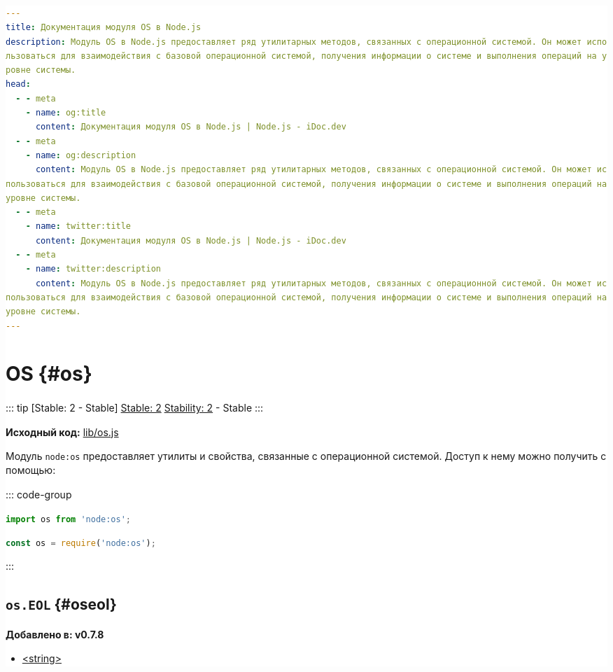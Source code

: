 ```yaml
---
title: Документация модуля OS в Node.js
description: Модуль OS в Node.js предоставляет ряд утилитарных методов, связанных с операционной системой. Он может использоваться для взаимодействия с базовой операционной системой, получения информации о системе и выполнения операций на уровне системы.
head:
  - - meta
    - name: og:title
      content: Документация модуля OS в Node.js | Node.js - iDoc.dev
  - - meta
    - name: og:description
      content: Модуль OS в Node.js предоставляет ряд утилитарных методов, связанных с операционной системой. Он может использоваться для взаимодействия с базовой операционной системой, получения информации о системе и выполнения операций на уровне системы.
  - - meta
    - name: twitter:title
      content: Документация модуля OS в Node.js | Node.js - iDoc.dev
  - - meta
    - name: twitter:description
      content: Модуль OS в Node.js предоставляет ряд утилитарных методов, связанных с операционной системой. Он может использоваться для взаимодействия с базовой операционной системой, получения информации о системе и выполнения операций на уровне системы.
---
```



# OS {#os}

::: tip [Stable: 2 - Stable]
[Stable: 2](/ru/nodejs/api/documentation#stability-index) [Stability: 2](/ru/nodejs/api/documentation#stability-index) - Stable
:::

**Исходный код:** [lib/os.js](https://github.com/nodejs/node/blob/v23.5.0/lib/os.js)

Модуль `node:os` предоставляет утилиты и свойства, связанные с операционной системой. Доступ к нему можно получить с помощью:

::: code-group
```js [ESM]
import os from 'node:os';
```

```js [CJS]
const os = require('node:os');
```
:::

## `os.EOL` {#oseol}

**Добавлено в: v0.7.8**

- [\<string\>](https://developer.mozilla.org/en-US/docs/Web/JavaScript/Data_structures#String_type)
